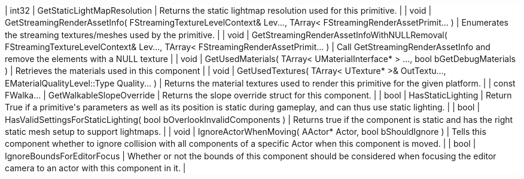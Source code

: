 | int32           | GetStaticLightMapResolution                                                                                                                                                                                                                   | Returns the static lightmap resolution used for this primitive.                                                                                                                                                                                                                               |
| void            | GetStreamingRenderAssetInfo( FStreamingTextureLevelContext& Lev..., TArray< FStreamingRenderAssetPrimit... )                                                                                                                                  | Enumerates the streaming textures/meshes used by the primitive.                                                                                                                                                                                                                               |
| void            | GetStreamingRenderAssetInfoWithNULLRemoval( FStreamingTextureLevelContext& Lev..., TArray< FStreamingRenderAssetPrimit... )                                                                                                                   | Call GetStreamingRenderAssetInfo and remove the elements with a NULL texture                                                                                                                                                                                                                  |
| void            | GetUsedMaterials( TArray< UMaterialInterface\* > ..., bool bGetDebugMaterials )                                                                                                                                                               | Retrieves the materials used in this component                                                                                                                                                                                                                                                |
| void            | GetUsedTextures( TArray< UTexture\* >& OutTextu..., EMaterialQualityLevel::Type Quality... )                                                                                                                                                  | Returns the material textures used to render this primitive for the given platform.                                                                                                                                                                                                           |
| const FWalka... | GetWalkableSlopeOverride                                                                                                                                                                                                                      | Returns the slope override struct for this component.                                                                                                                                                                                                                                         |
| bool            | HasStaticLighting                                                                                                                                                                                                                             | Return True if a primitive's parameters as well as its position is static during gameplay, and can thus use static lighting.                                                                                                                                                                  |
| bool            | HasValidSettingsForStaticLighting( bool bOverlookInvalidComponents )                                                                                                                                                                          | Returns true if the component is static and has the right static mesh setup to support lightmaps.                                                                                                                                                                                             |
| void            | IgnoreActorWhenMoving( AActor\* Actor, bool bShouldIgnore )                                                                                                                                                                                   | Tells this component whether to ignore collision with all components of a specific Actor when this component is moved.                                                                                                                                                                        |
| bool            | IgnoreBoundsForEditorFocus                                                                                                                                                                                                                    | Whether or not the bounds of this component should be considered when focusing the editor camera to an actor with this component in it.                                                                                                                                                       |